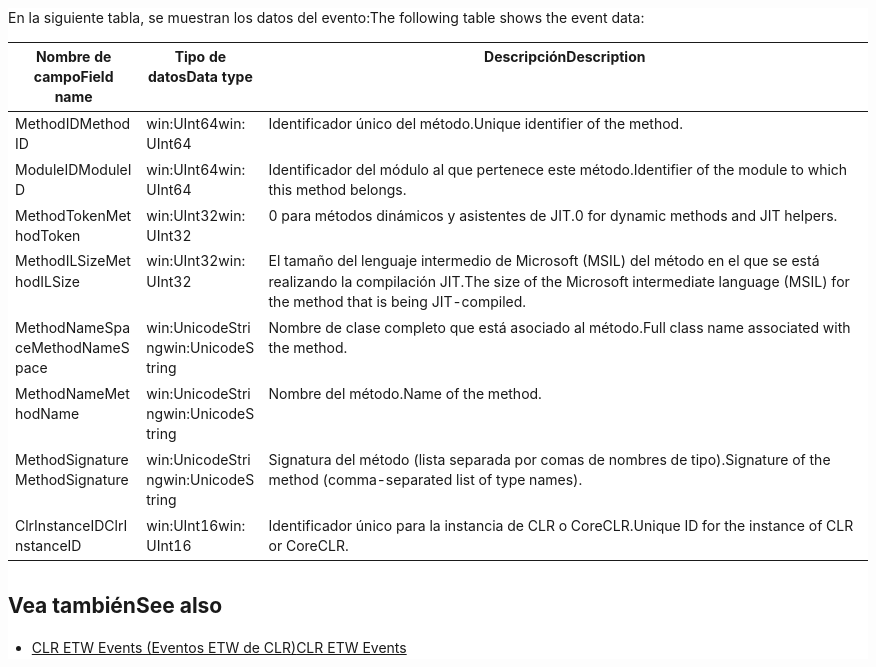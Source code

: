 <span data-ttu-id="41215-281">En la siguiente tabla, se muestran los datos del evento:</span><span class="sxs-lookup"><span data-stu-id="41215-281">The following table shows the event data:</span></span>

|<span data-ttu-id="41215-282">Nombre de campo</span><span class="sxs-lookup"><span data-stu-id="41215-282">Field name</span></span>|<span data-ttu-id="41215-283">Tipo de datos</span><span class="sxs-lookup"><span data-stu-id="41215-283">Data type</span></span>|<span data-ttu-id="41215-284">Descripción</span><span class="sxs-lookup"><span data-stu-id="41215-284">Description</span></span>|
|----------------|---------------|-----------------|
|<span data-ttu-id="41215-285">MethodID</span><span class="sxs-lookup"><span data-stu-id="41215-285">MethodID</span></span>|<span data-ttu-id="41215-286">win:UInt64</span><span class="sxs-lookup"><span data-stu-id="41215-286">win:UInt64</span></span>|<span data-ttu-id="41215-287">Identificador único del método.</span><span class="sxs-lookup"><span data-stu-id="41215-287">Unique identifier of the method.</span></span>|
|<span data-ttu-id="41215-288">ModuleID</span><span class="sxs-lookup"><span data-stu-id="41215-288">ModuleID</span></span>|<span data-ttu-id="41215-289">win:UInt64</span><span class="sxs-lookup"><span data-stu-id="41215-289">win:UInt64</span></span>|<span data-ttu-id="41215-290">Identificador del módulo al que pertenece este método.</span><span class="sxs-lookup"><span data-stu-id="41215-290">Identifier of the module to which this method belongs.</span></span>|
|<span data-ttu-id="41215-291">MethodToken</span><span class="sxs-lookup"><span data-stu-id="41215-291">MethodToken</span></span>|<span data-ttu-id="41215-292">win:UInt32</span><span class="sxs-lookup"><span data-stu-id="41215-292">win:UInt32</span></span>|<span data-ttu-id="41215-293">0 para métodos dinámicos y asistentes de JIT.</span><span class="sxs-lookup"><span data-stu-id="41215-293">0 for dynamic methods and JIT helpers.</span></span>|
|<span data-ttu-id="41215-294">MethodILSize</span><span class="sxs-lookup"><span data-stu-id="41215-294">MethodILSize</span></span>|<span data-ttu-id="41215-295">win:UInt32</span><span class="sxs-lookup"><span data-stu-id="41215-295">win:UInt32</span></span>|<span data-ttu-id="41215-296">El tamaño del lenguaje intermedio de Microsoft (MSIL) del método en el que se está realizando la compilación JIT.</span><span class="sxs-lookup"><span data-stu-id="41215-296">The size of the Microsoft intermediate language (MSIL) for the method that is being JIT-compiled.</span></span>|
|<span data-ttu-id="41215-297">MethodNameSpace</span><span class="sxs-lookup"><span data-stu-id="41215-297">MethodNameSpace</span></span>|<span data-ttu-id="41215-298">win:UnicodeString</span><span class="sxs-lookup"><span data-stu-id="41215-298">win:UnicodeString</span></span>|<span data-ttu-id="41215-299">Nombre de clase completo que está asociado al método.</span><span class="sxs-lookup"><span data-stu-id="41215-299">Full class name associated with the method.</span></span>|
|<span data-ttu-id="41215-300">MethodName</span><span class="sxs-lookup"><span data-stu-id="41215-300">MethodName</span></span>|<span data-ttu-id="41215-301">win:UnicodeString</span><span class="sxs-lookup"><span data-stu-id="41215-301">win:UnicodeString</span></span>|<span data-ttu-id="41215-302">Nombre del método.</span><span class="sxs-lookup"><span data-stu-id="41215-302">Name of the method.</span></span>|
|<span data-ttu-id="41215-303">MethodSignature</span><span class="sxs-lookup"><span data-stu-id="41215-303">MethodSignature</span></span>|<span data-ttu-id="41215-304">win:UnicodeString</span><span class="sxs-lookup"><span data-stu-id="41215-304">win:UnicodeString</span></span>|<span data-ttu-id="41215-305">Signatura del método (lista separada por comas de nombres de tipo).</span><span class="sxs-lookup"><span data-stu-id="41215-305">Signature of the method (comma-separated list of type names).</span></span>|
|<span data-ttu-id="41215-306">ClrInstanceID</span><span class="sxs-lookup"><span data-stu-id="41215-306">ClrInstanceID</span></span>|<span data-ttu-id="41215-307">win:UInt16</span><span class="sxs-lookup"><span data-stu-id="41215-307">win:UInt16</span></span>|<span data-ttu-id="41215-308">Identificador único para la instancia de CLR o CoreCLR.</span><span class="sxs-lookup"><span data-stu-id="41215-308">Unique ID for the instance of CLR or CoreCLR.</span></span>|

## <a name="see-also"></a><span data-ttu-id="41215-309">Vea también</span><span class="sxs-lookup"><span data-stu-id="41215-309">See also</span></span>

- [<span data-ttu-id="41215-310">CLR ETW Events (Eventos ETW de CLR)</span><span class="sxs-lookup"><span data-stu-id="41215-310">CLR ETW Events</span></span>](clr-etw-events.md)
